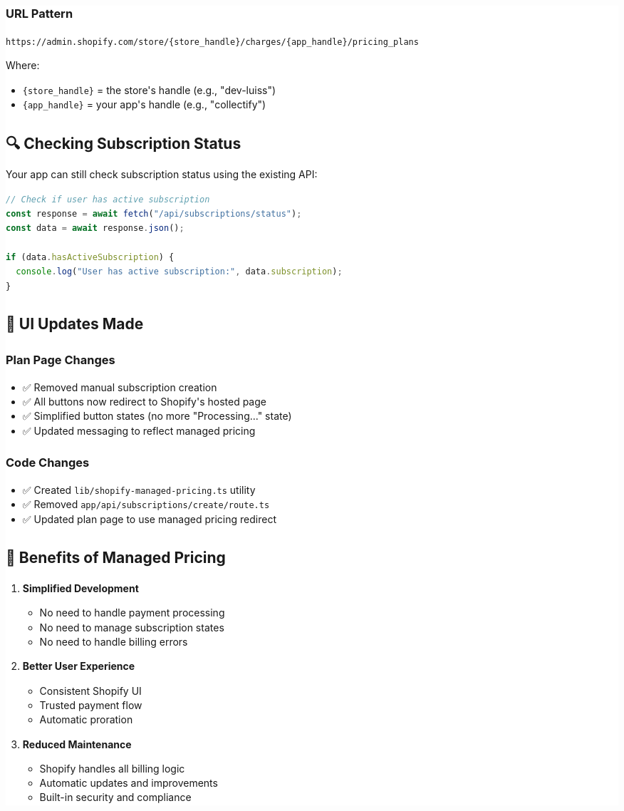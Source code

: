 ### **URL Pattern**
```
https://admin.shopify.com/store/{store_handle}/charges/{app_handle}/pricing_plans
```

Where:
- `{store_handle}` = the store's handle (e.g., "dev-luiss")
- `{app_handle}` = your app's handle (e.g., "collectify")

## 🔍 **Checking Subscription Status**

Your app can still check subscription status using the existing API:

```typescript
// Check if user has active subscription
const response = await fetch("/api/subscriptions/status");
const data = await response.json();

if (data.hasActiveSubscription) {
  console.log("User has active subscription:", data.subscription);
}
```

## 🎨 **UI Updates Made**

### **Plan Page Changes**
- ✅ Removed manual subscription creation
- ✅ All buttons now redirect to Shopify's hosted page
- ✅ Simplified button states (no more "Processing..." state)
- ✅ Updated messaging to reflect managed pricing

### **Code Changes**
- ✅ Created `lib/shopify-managed-pricing.ts` utility
- ✅ Removed `app/api/subscriptions/create/route.ts`
- ✅ Updated plan page to use managed pricing redirect

## 🚀 **Benefits of Managed Pricing**

1. **Simplified Development**
   - No need to handle payment processing
   - No need to manage subscription states
   - No need to handle billing errors

2. **Better User Experience**
   - Consistent Shopify UI
   - Trusted payment flow
   - Automatic proration

3. **Reduced Maintenance**
   - Shopify handles all billing logic
   - Automatic updates and improvements
   - Built-in security and compliance

